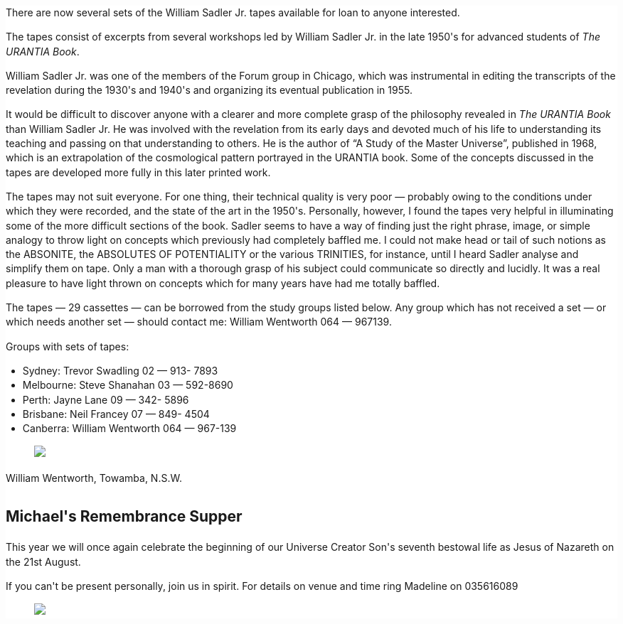 There are now several sets of the William Sadler Jr. tapes available for loan to anyone interested.

The tapes consist of excerpts from several workshops led by William Sadler Jr. in the late 1950's for advanced students of _The URANTIA Book_.

William Sadler Jr. was one of the members of the Forum group in Chicago, which was instrumental in editing the transcripts of the revelation during the 1930's and 1940's and organizing its eventual publication in 1955.

It would be difficult to discover anyone with a clearer and more complete grasp of the philosophy revealed in _The URANTIA Book_ than William Sadler Jr. He was involved with the revelation from its early days and devoted much of his life to understanding its teaching and passing on that understanding to others. He is the author of “A Study of the Master Universe”, published in 1968, which is an extrapolation of the cosmological pattern portrayed in the URANTIA book. Some of the concepts discussed in the tapes are developed more fully in this later printed work.

The tapes may not suit everyone. For one thing, their technical quality is very poor — probably owing to the conditions under which they were recorded, and the state of the art in the 1950's. Personally, however, I found the tapes very helpful in illuminating some of the more difficult sections of the book. Sadler seems to have a way of finding just the right phrase, image, or simple analogy to throw light on concepts which previously had completely baffled me. I could not make head or tail of such notions as the ABSONITE, the ABSOLUTES OF POTENTIALITY or the various TRINITIES, for instance, until I heard Sadler analyse and simplify them on tape. Only a man with a thorough grasp of his subject could communicate so directly and lucidly. It was a real pleasure to have light thrown on concepts which for many years have had me totally baffled.

The tapes — 29 cassettes — can be borrowed from the study groups listed below. Any group which has not received a set — or which needs another set — should contact me: William Wentworth 064 — 967139.

Groups with sets of tapes:
- Sydney: Trevor Swadling 02 — 913- 7893
- Melbourne: Steve Shanahan 03 — 592-8690
- Perth: Jayne Lane 09 — 342- 5896
- Brisbane: Neil Francey 07 — 849- 4504
- Canberra: William Wentworth 064 — 967-139

<figure id="Figure_2" class="image urantiapedia" alt="Bill Sadler">
<img src="/image/article/606/Bill.jpg">
</figure>

William Wentworth, Towamba, N.S.W.

## Michael's Remembrance Supper

This year we will once again celebrate the beginning of our Universe Creator Son's seventh bestowal life as Jesus of Nazareth on the 21st August.

If you can't be present personally, join us in spirit. For details on venue and time ring Madeline on 035616089


<figure id="Figure_3" class="image urantiapedia" alt="chinese">
<img src="/image/article/606/chinese.jpg">
</figure>

